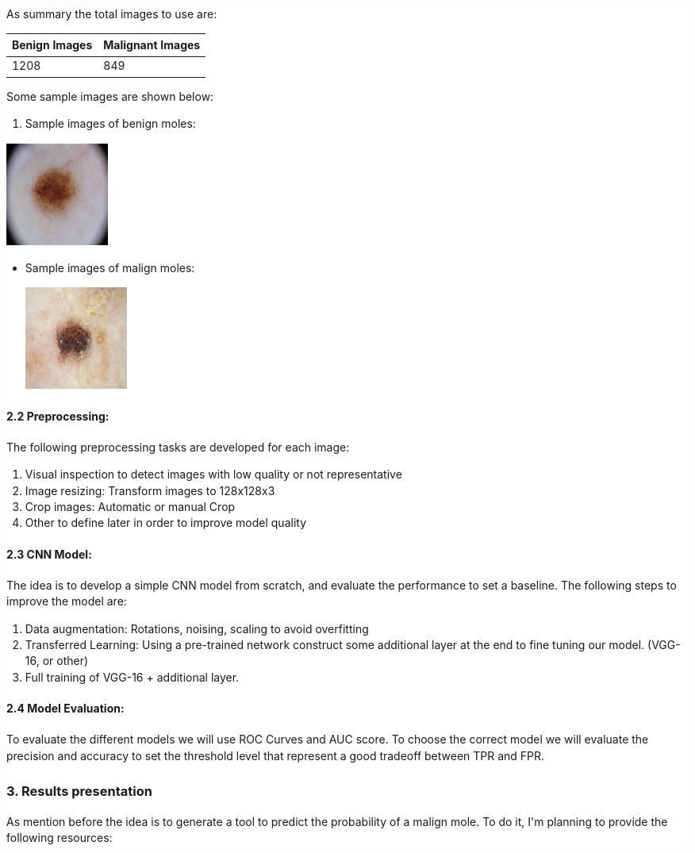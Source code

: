 As summary the total images to use are:

| Benign Images  | Malignant Images  |
| :------------- | :-----------------|
| 1208           | 849               |

Some sample images are shown below:
1. Sample images of benign moles:

  ![](images/test.png?raw=true)

- Sample images of malign moles:

  ![](images/test-2.png?raw=true)

#### 2.2 Preprocessing:
The following preprocessing tasks are developed for each image:
1. Visual inspection to detect images with low quality or not representative
2. Image resizing: Transform images to 128x128x3
3. Crop images: Automatic or manual Crop
4. Other to define later in order to improve model quality

#### 2.3 CNN Model:
The idea is to develop a simple CNN model from scratch, and evaluate the performance to set a baseline. The following steps to improve the model are:

1. Data augmentation: Rotations, noising, scaling to avoid overfitting
2. Transferred Learning: Using a pre-trained network construct some additional
layer at the end to fine tuning our model. (VGG-16, or other)
3. Full training of VGG-16 + additional layer.

#### 2.4 Model Evaluation:
To evaluate the different models we will use ROC Curves and AUC score. To choose
the correct model we will evaluate the precision and accuracy to set the threshold
level that represent a good tradeoff between TPR and FPR.

### 3. Results presentation
As mention before the idea is to generate a tool to predict the probability of a
malign mole. To do it, I'm planning to provide the following resources:
